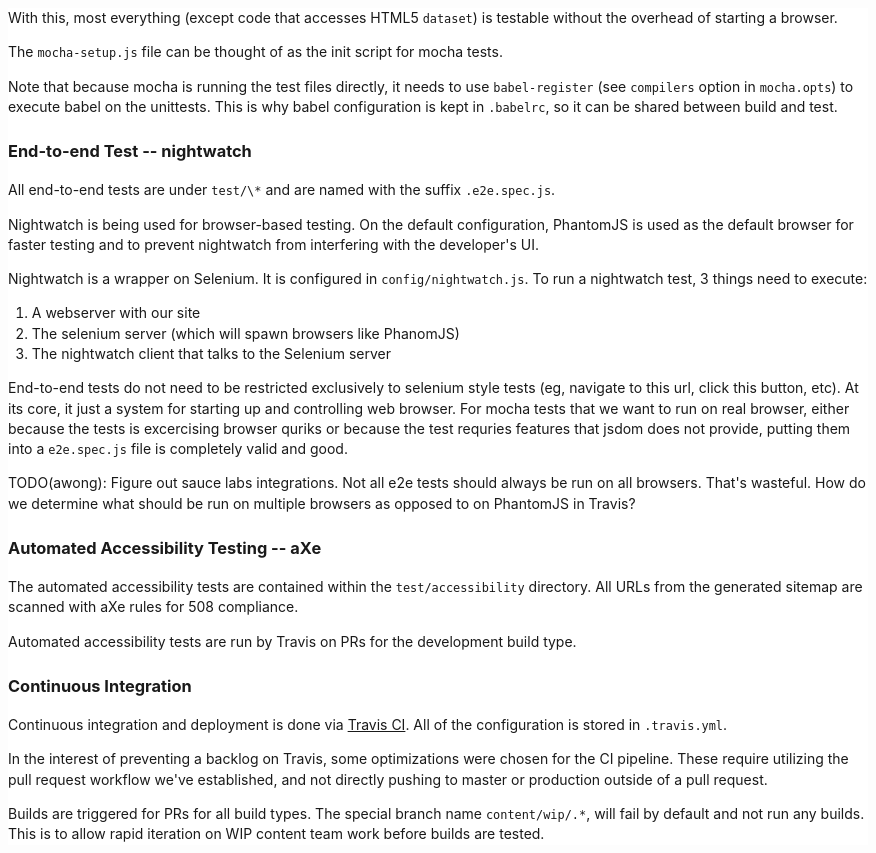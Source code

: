 With this, most everything (except code that accesses HTML5 `dataset`) is testable
without the overhead of starting a browser.

The `mocha-setup.js` file can be thought of as the init script for mocha tests.

Note that because mocha is running the test files directly, it needs to use
`babel-register` (see `compilers` option in `mocha.opts`) to execute babel on
the unittests. This is why babel configuration is kept in `.babelrc`, so it can
be shared between build and test.

### End-to-end Test -- nightwatch

All end-to-end tests are under `test/\*` and are named with the suffix `.e2e.spec.js`.

Nightwatch is being used for browser-based testing. On the default configuration,
PhantomJS is used as the default browser for faster testing and to prevent
nightwatch from interfering with the developer's UI.

Nightwatch is a wrapper on Selenium. It is configured in `config/nightwatch.js`.
To run a nightwatch test, 3 things need to execute:

  1. A webserver with our site
  2. The selenium server (which will spawn browsers like PhanomJS)
  3. The nightwatch client that talks to the Selenium server

End-to-end tests do not need to be restricted exclusively to selenium style tests
(eg, navigate to this url, click this button, etc). At its core, it just a system
for starting up and controlling web browser.  For mocha tests that we want to
run on real browser, either because the tests is excercising browser quriks or because
the test requries features that jsdom does not provide, putting them into a
`e2e.spec.js` file is completely valid and good.

TODO(awong): Figure out sauce labs integrations. Not all e2e tests should always be
run on all browsers. That's wasteful. How do we determine what should be run on
multiple browsers as opposed to on PhantomJS in Travis?

### Automated Accessibility Testing -- aXe

The automated accessibility tests are contained within the `test/accessibility`
directory. All URLs from the generated sitemap are scanned with aXe
rules for 508 compliance.

Automated accessibility tests are run by Travis on PRs for the development build
type.

### Continuous Integration
Continuous integration and deployment is done via
[Travis CI](travis-ci.org/department-of-veterans-affairs/vets-website). All of the configuration
is stored in `.travis.yml`.

In the interest of preventing a backlog on Travis, some optimizations were
chosen for the CI pipeline. These require utilizing the pull request workflow
we've established, and not directly pushing to master or production outside of
a pull request.

Builds are triggered for PRs for all build types. The special branch name
`content/wip/.*`, will fail by default and not run any builds. This is to allow
rapid iteration on WIP content team work before builds are tested.
